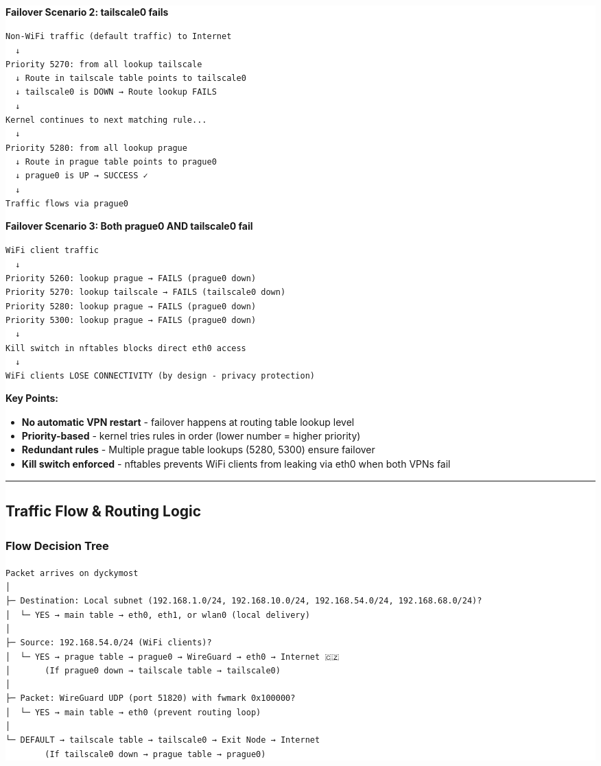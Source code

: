 **Failover Scenario 2: tailscale0 fails**
```
Non-WiFi traffic (default traffic) to Internet
  ↓
Priority 5270: from all lookup tailscale
  ↓ Route in tailscale table points to tailscale0
  ↓ tailscale0 is DOWN → Route lookup FAILS
  ↓
Kernel continues to next matching rule...
  ↓
Priority 5280: from all lookup prague
  ↓ Route in prague table points to prague0
  ↓ prague0 is UP → SUCCESS ✓
  ↓
Traffic flows via prague0
```

**Failover Scenario 3: Both prague0 AND tailscale0 fail**
```
WiFi client traffic
  ↓
Priority 5260: lookup prague → FAILS (prague0 down)
Priority 5270: lookup tailscale → FAILS (tailscale0 down)
Priority 5280: lookup prague → FAILS (prague0 down)
Priority 5300: lookup prague → FAILS (prague0 down)
  ↓
Kill switch in nftables blocks direct eth0 access
  ↓
WiFi clients LOSE CONNECTIVITY (by design - privacy protection)
```

**Key Points:**
- **No automatic VPN restart** - failover happens at routing table lookup level
- **Priority-based** - kernel tries rules in order (lower number = higher priority)
- **Redundant rules** - Multiple prague table lookups (5280, 5300) ensure failover
- **Kill switch enforced** - nftables prevents WiFi clients from leaking via eth0 when both VPNs fail

---

## Traffic Flow & Routing Logic

### Flow Decision Tree

```
Packet arrives on dyckymost
│
├─ Destination: Local subnet (192.168.1.0/24, 192.168.10.0/24, 192.168.54.0/24, 192.168.68.0/24)?
│  └─ YES → main table → eth0, eth1, or wlan0 (local delivery)
│
├─ Source: 192.168.54.0/24 (WiFi clients)?
│  └─ YES → prague table → prague0 → WireGuard → eth0 → Internet 🇨🇿
│       (If prague0 down → tailscale table → tailscale0)
│
├─ Packet: WireGuard UDP (port 51820) with fwmark 0x100000?
│  └─ YES → main table → eth0 (prevent routing loop)
│
└─ DEFAULT → tailscale table → tailscale0 → Exit Node → Internet
        (If tailscale0 down → prague table → prague0)
```
